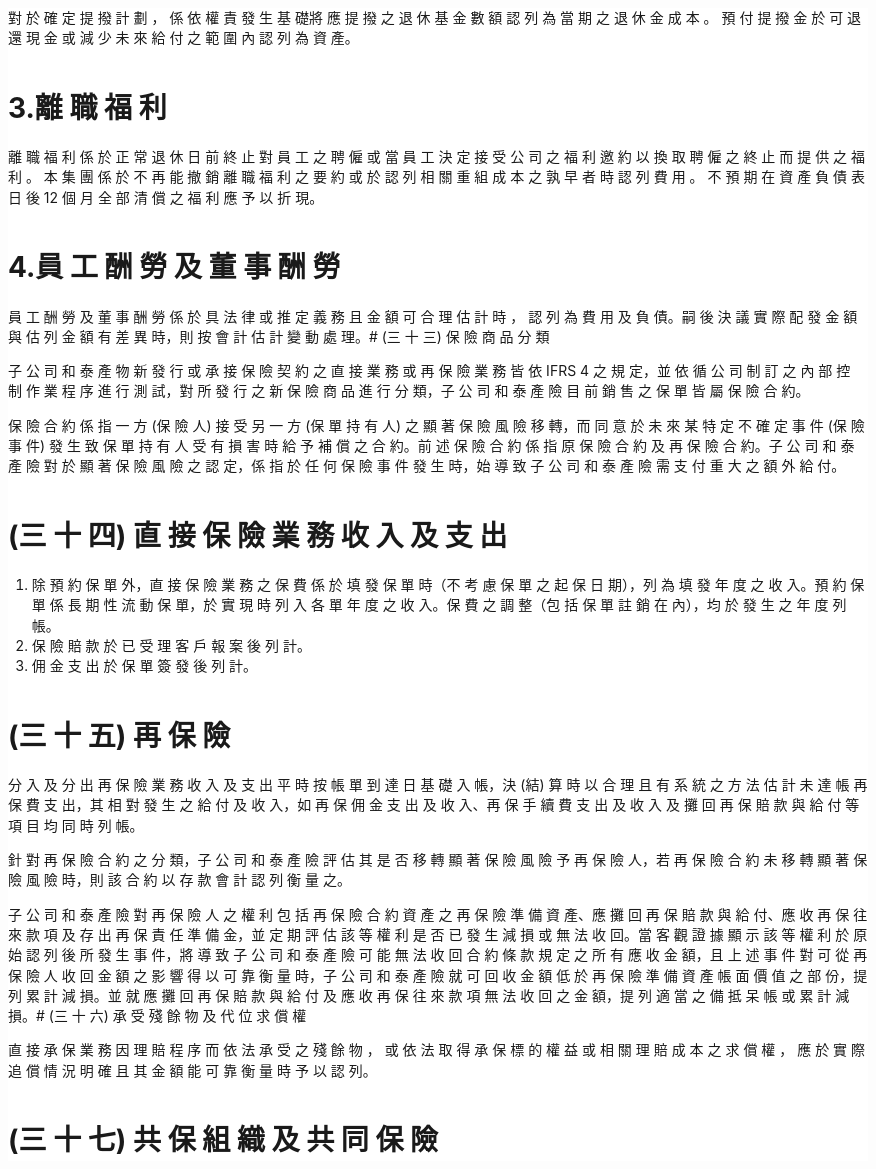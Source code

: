 對 於 確 定 提 撥 計 劃 ， 係 依 權 責 發 生 基 礎將 應 提 撥 之 退 休 基 金 數 額 認
列 為 當 期 之 退 休 金 成 本 。 預 付 提 撥 金 於 可 退 還 現 金 或 減 少 未 來 給 付
之 範 圍 內 認 列 為 資 產。

# 3.離 職 福 利

離 職 福 利 係 於 正 常 退 休 日 前 終 止 對 員 工 之 聘 僱 或 當 員 工 決 定 接 受 公
司 之 福 利 邀 約 以 換 取 聘 僱 之 終 止 而 提 供 之 福 利 。 本 集 團 係 於 不 再 能
撤 銷 離 職 福 利 之 要 約 或 於 認 列 相 關 重 組 成 本 之 孰 早 者 時 認 列 費 用 。
不 預 期 在 資 產 負 債 表 日 後 12 個 月 全 部 清 償 之 福 利 應 予 以 折 現。

# 4.員 工 酬 勞 及 董 事 酬 勞

員 工 酬 勞 及 董 事 酬 勞 係 於 具 法 律 或 推 定 義 務 且 金 額 可 合 理 估 計 時 ，
認 列 為 費 用 及 負 債。嗣 後 決 議 實 際 配 發 金 額 與 估 列 金 額 有 差 異 時，則
按 會 計 估 計 變 動 處 理。# (三 十 三) 保 險 商 品 分 類

子 公 司 和 泰 產 物 新 發 行 或 承 接 保 險 契 約 之 直 接 業 務 或 再 保 險 業 務 皆 依 IFRS 4 之 規 定，並 依 循 公 司 制 訂 之 內 部 控 制 作 業 程 序 進 行 測 試，對 所 發 行 之 新 保 險 商 品 進 行 分 類，子 公 司 和 泰 產 險 目 前 銷 售 之 保 單 皆 屬 保 險 合 約。

保 險 合 約 係 指 一 方 (保 險 人) 接 受 另 一 方 (保 單 持 有 人) 之 顯 著 保 險 風 險 移 轉，而 同 意 於 未 來 某 特 定 不 確 定 事 件 (保 險 事 件) 發 生 致 保 單 持 有 人 受 有 損 害 時 給 予 補 償 之 合 約。前 述 保 險 合 約 係 指 原 保 險 合 約 及 再 保 險 合 約。子 公 司 和 泰 產 險 對 於 顯 著 保 險 風 險 之 認 定，係 指 於 任 何 保 險 事 件 發 生 時，始 導 致 子 公 司 和 泰 產 險 需 支 付 重 大 之 額 外 給 付。

# (三 十 四) 直 接 保 險 業 務 收 入 及 支 出

1. 除 預 約 保 單 外，直 接 保 險 業 務 之 保 費 係 於 填 發 保 單 時（不 考 慮 保 單 之 起 保 日 期），列 為 填 發 年 度 之 收 入。預 約 保 單 係 長 期 性 流 動 保 單，於 實 現 時 列 入 各 單 年 度 之 收 入。保 費 之 調 整（包 括 保 單 註 銷 在 內），均 於 發 生 之 年 度 列 帳。
2. 保 險 賠 款 於 已 受 理 客 戶 報 案 後 列 計。
3. 佣 金 支 出 於 保 單 簽 發 後 列 計。

# (三 十 五) 再 保 險

分 入 及 分 出 再 保 險 業 務 收 入 及 支 出 平 時 按 帳 單 到 達 日 基 礎 入 帳，決 (結) 算 時 以 合 理 且 有 系 統 之 方 法 估 計 未 達 帳 再 保 費 支 出，其 相 對 發 生 之 給 付 及 收 入，如 再 保 佣 金 支 出 及 收 入、再 保 手 續 費 支 出 及 收 入 及 攤 回 再 保 賠 款 與 給 付 等 項 目 均 同 時 列 帳。

針 對 再 保 險 合 約 之 分 類，子 公 司 和 泰 產 險 評 估 其 是 否 移 轉 顯 著 保 險 風 險 予 再 保 險 人，若 再 保 險 合 約 未 移 轉 顯 著 保 險 風 險 時，則 該 合 約 以 存 款 會 計 認 列 衡 量 之。

子 公 司 和 泰 產 險 對 再 保 險 人 之 權 利 包 括 再 保 險 合 約 資 產 之 再 保 險 準 備 資 產、應 攤 回 再 保 賠 款 與 給 付、應 收 再 保 往 來 款 項 及 存 出 再 保 責 任 準 備 金，並 定 期 評 估 該 等 權 利 是 否 已 發 生 減 損 或 無 法 收 回。當 客 觀 證 據 顯 示 該 等 權 利 於 原 始 認 列 後 所 發 生 事 件，將 導 致 子 公 司 和 泰 產 險 可 能 無 法 收 回 合 約 條 款 規 定 之 所 有 應 收 金 額，且 上 述 事 件 對 可 從 再 保 險 人 收 回 金 額 之 影 響 得 以 可 靠 衡 量 時，子 公 司 和 泰 產 險 就 可 回 收 金 額 低 於 再 保 險 準 備 資 產 帳 面 價 值 之 部 份，提 列 累 計 減 損。並 就 應 攤 回 再 保 賠 款 與 給 付 及 應 收 再 保 往 來 款 項 無 法 收 回 之 金 額，提 列 適 當 之 備 抵 呆 帳 或 累 計 減 損。# (三 十 六) 承 受 殘 餘 物 及 代 位 求 償 權

直 接 承 保 業 務 因 理 賠 程 序 而 依 法 承 受 之 殘 餘 物 ， 或 依 法 取 得 承 保 標 的 權 益 或 相 關 理 賠 成 本 之 求 償 權 ， 應 於 實 際 追 償 情 況 明 確 且 其 金 額 能 可 靠 衡 量 時 予 以 認 列。

# (三 十 七) 共 保 組 織 及 共 同 保 險
